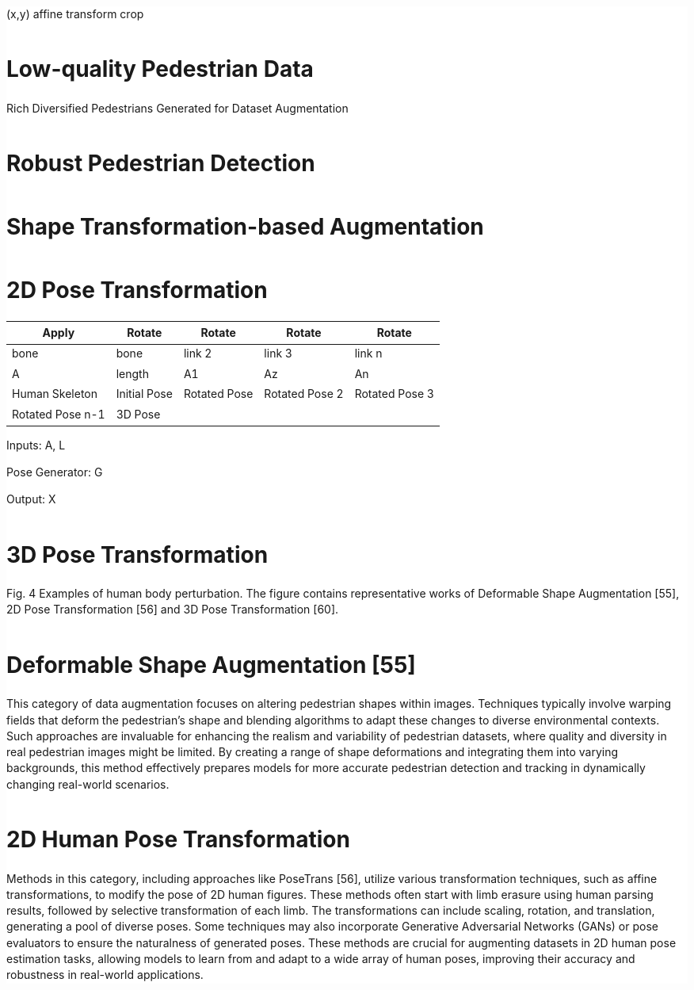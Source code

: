 (x,y) affine transform crop

# Low-quality Pedestrian Data

Rich Diversified Pedestrians Generated for Dataset Augmentation

# Robust Pedestrian Detection

# Shape Transformation-based Augmentation

# 2D Pose Transformation

|Apply|Rotate|Rotate|Rotate|Rotate|
|---|---|---|---|---|
|bone|bone|link 2|link 3|link n|
|A|length|A1|Az|An|
|Human Skeleton|Initial Pose|Rotated Pose|Rotated Pose 2|Rotated Pose 3|
|Rotated Pose n-1|3D Pose| | | |

Inputs: A, L

Pose Generator: G

Output: X

# 3D Pose Transformation

Fig. 4 Examples of human body perturbation. The figure contains representative works of Deformable Shape Augmentation [55], 2D Pose Transformation [56] and 3D Pose Transformation [60].

# Deformable Shape Augmentation [55]

This category of data augmentation focuses on altering pedestrian shapes within images. Techniques typically involve warping fields that deform the pedestrian’s shape and blending algorithms to adapt these changes to diverse environmental contexts. Such approaches are invaluable for enhancing the realism and variability of pedestrian datasets, where quality and diversity in real pedestrian images might be limited. By creating a range of shape deformations and integrating them into varying backgrounds, this method effectively prepares models for more accurate pedestrian detection and tracking in dynamically changing real-world scenarios.

# 2D Human Pose Transformation

Methods in this category, including approaches like PoseTrans [56], utilize various transformation techniques, such as affine transformations, to modify the pose of 2D human figures. These methods often start with limb erasure using human parsing results, followed by selective transformation of each limb. The transformations can include scaling, rotation, and translation, generating a pool of diverse poses. Some techniques may also incorporate Generative Adversarial Networks (GANs) or pose evaluators to ensure the naturalness of generated poses. These methods are crucial for augmenting datasets in 2D human pose estimation tasks, allowing models to learn from and adapt to a wide array of human poses, improving their accuracy and robustness in real-world applications.
